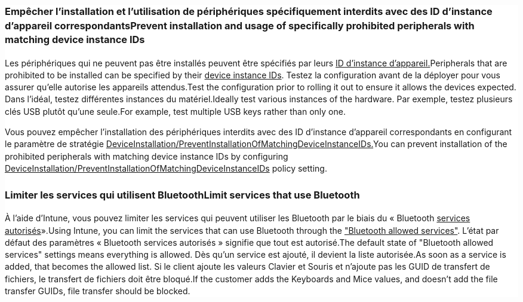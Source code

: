 ### <a name="prevent-installation-and-usage-of-specifically-prohibited-peripherals-with-matching-device-instance-ids"></a><span data-ttu-id="d4781-248">Empêcher l’installation et l’utilisation de périphériques spécifiquement interdits avec des ID d’instance d’appareil correspondants</span><span class="sxs-lookup"><span data-stu-id="d4781-248">Prevent installation and usage of specifically prohibited peripherals with matching device instance IDs</span></span>

<span data-ttu-id="d4781-249">Les périphériques qui ne peuvent pas être installés peuvent être spécifiés par leurs [ID d’instance d’appareil.](/windows-hardware/drivers/install/device-instance-ids)</span><span class="sxs-lookup"><span data-stu-id="d4781-249">Peripherals that are prohibited to be installed can be specified by their [device instance IDs](/windows-hardware/drivers/install/device-instance-ids).</span></span> <span data-ttu-id="d4781-250">Testez la configuration avant de la déployer pour vous assurer qu’elle autorise les appareils attendus.</span><span class="sxs-lookup"><span data-stu-id="d4781-250">Test the configuration prior to rolling it out to ensure it allows the devices expected.</span></span> <span data-ttu-id="d4781-251">Dans l’idéal, testez différentes instances du matériel.</span><span class="sxs-lookup"><span data-stu-id="d4781-251">Ideally test various instances of the hardware.</span></span> <span data-ttu-id="d4781-252">Par exemple, testez plusieurs clés USB plutôt qu’une seule.</span><span class="sxs-lookup"><span data-stu-id="d4781-252">For example, test multiple USB keys rather than only one.</span></span>

<span data-ttu-id="d4781-253">Vous pouvez empêcher l’installation des périphériques interdits avec des ID d’instance d’appareil correspondants en configurant le paramètre de stratégie [DeviceInstallation/PreventInstallationOfMatchingDeviceInstanceIDs.](/windows/client-management/mdm/policy-csp-deviceinstallation#deviceinstallation-preventinstallationofmatchingdeviceinstanceids)</span><span class="sxs-lookup"><span data-stu-id="d4781-253">You can prevent installation of the prohibited peripherals with matching device instance IDs by configuring [DeviceInstallation/PreventInstallationOfMatchingDeviceInstanceIDs](/windows/client-management/mdm/policy-csp-deviceinstallation#deviceinstallation-preventinstallationofmatchingdeviceinstanceids) policy setting.</span></span>

### <a name="limit-services-that-use-bluetooth"></a><span data-ttu-id="d4781-254">Limiter les services qui utilisent Bluetooth</span><span class="sxs-lookup"><span data-stu-id="d4781-254">Limit services that use Bluetooth</span></span>

<span data-ttu-id="d4781-255">À l’aide d’Intune, vous pouvez limiter les services qui peuvent utiliser les Bluetooth par le biais du « Bluetooth [services autorisés](/windows/client-management/mdm/policy-csp-bluetooth#servicesallowedlist-usage-guide)».</span><span class="sxs-lookup"><span data-stu-id="d4781-255">Using Intune, you can limit the services that can use Bluetooth through the ["Bluetooth allowed services"](/windows/client-management/mdm/policy-csp-bluetooth#servicesallowedlist-usage-guide).</span></span> <span data-ttu-id="d4781-256">L’état par défaut des paramètres « Bluetooth services autorisés » signifie que tout est autorisé.</span><span class="sxs-lookup"><span data-stu-id="d4781-256">The default state of "Bluetooth allowed services" settings means everything is allowed.</span></span>  <span data-ttu-id="d4781-257">Dès qu’un service est ajouté, il devient la liste autorisée.</span><span class="sxs-lookup"><span data-stu-id="d4781-257">As soon as a service is added, that becomes the allowed list.</span></span> <span data-ttu-id="d4781-258">Si le client ajoute les valeurs Clavier et Souris et n’ajoute pas les GUID de transfert de fichiers, le transfert de fichiers doit être bloqué.</span><span class="sxs-lookup"><span data-stu-id="d4781-258">If the customer adds the Keyboards and Mice values, and doesn’t add the file transfer GUIDs, file transfer should be blocked.</span></span>
